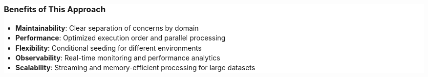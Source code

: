 ### Benefits of This Approach

- **Maintainability**: Clear separation of concerns by domain
- **Performance**: Optimized execution order and parallel processing
- **Flexibility**: Conditional seeding for different environments
- **Observability**: Real-time monitoring and performance analytics
- **Scalability**: Streaming and memory-efficient processing for large datasets
